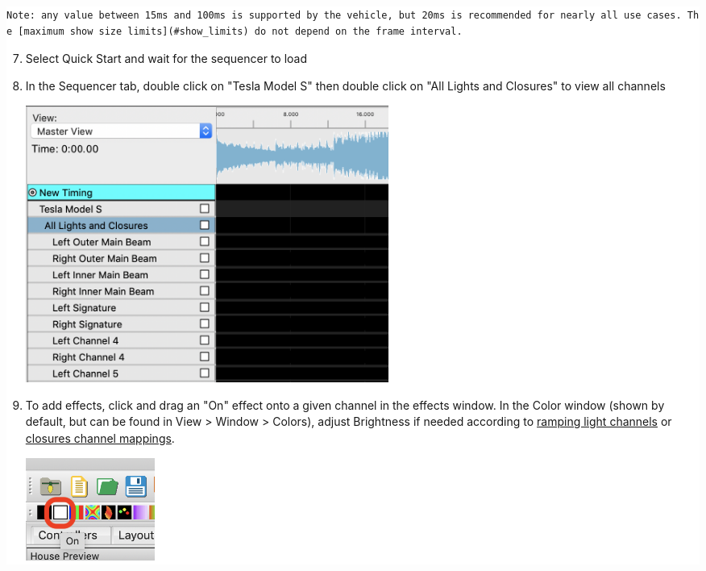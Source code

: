     Note: any value between 15ms and 100ms is supported by the vehicle, but 20ms is recommended for nearly all use cases. The [maximum show size limits](#show_limits) do not depend on the frame interval.

7. Select Quick Start and wait for the sequencer to load
8. In the Sequencer tab, double click on "Tesla Model S" then double click on "All Lights and Closures" to view all channels

    <img src="/images/all_lights_closures.png?raw=true" width="450" /> 

9. To add effects, click and drag an "On" effect onto a given channel in the effects window. In the Color window (shown by default, but can be found in View > Window > Colors), adjust Brightness if needed according to [ramping light channels](#ramping_lights) or [closures channel mappings](#closures).

    <img src="/images/on_effect.png?raw=true" width="160" /> <br>
